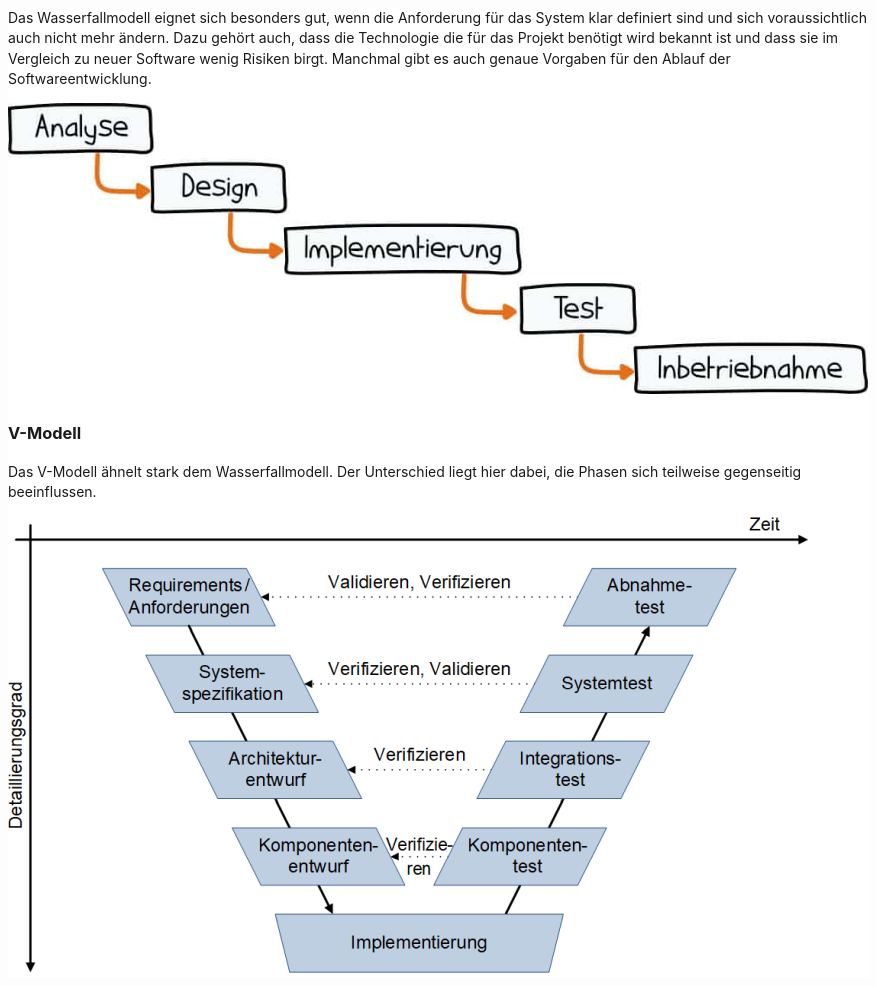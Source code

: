 Das Wasserfallmodell eignet sich besonders gut, wenn die Anforderung für das System klar definiert sind und sich voraussichtlich auch nicht mehr ändern. Dazu gehört auch, dass die Technologie die für das Projekt benötigt wird bekannt ist und dass sie im Vergleich zu neuer Software wenig Risiken birgt. Manchmal gibt es auch genaue Vorgaben für den Ablauf der Softwareentwicklung.

![:scale 100%](media/wasserfallmodell.jpg)

### V-Modell

Das V-Modell ähnelt stark dem Wasserfallmodell. Der Unterschied liegt hier dabei, die Phasen sich teilweise gegenseitig beeinflussen. 

![:scale 100%](media/vmodell.png)
